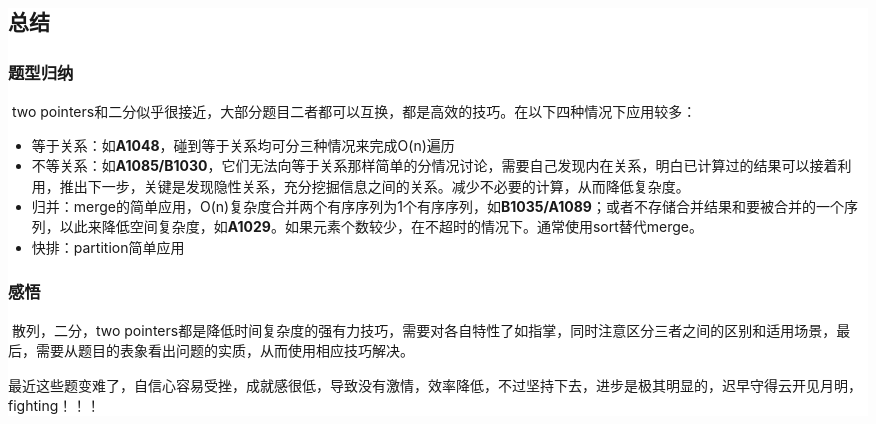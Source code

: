 

## 总结

### 题型归纳

​		two pointers和二分似乎很接近，大部分题目二者都可以互换，都是高效的技巧。在以下四种情况下应用较多：

+ 等于关系：如**A1048**，碰到等于关系均可分三种情况来完成O(n)遍历
+ 不等关系：如**A1085/B1030**，它们无法向等于关系那样简单的分情况讨论，需要自己发现内在关系，明白已计算过的结果可以接着利用，推出下一步，关键是发现隐性关系，充分挖掘信息之间的关系。减少不必要的计算，从而降低复杂度。
+ 归并：merge的简单应用，O(n)复杂度合并两个有序序列为1个有序序列，如**B1035/A1089**；或者不存储合并结果和要被合并的一个序列，以此来降低空间复杂度，如**A1029**。如果元素个数较少，在不超时的情况下。通常使用sort替代merge。
+ 快排：partition简单应用

### 感悟

​		散列，二分，two pointers都是降低时间复杂度的强有力技巧，需要对各自特性了如指掌，同时注意区分三者之间的区别和适用场景，最后，需要从题目的表象看出问题的实质，从而使用相应技巧解决。

​		最近这些题变难了，自信心容易受挫，成就感很低，导致没有激情，效率降低，不过坚持下去，进步是极其明显的，迟早守得云开见月明，fighting！！！